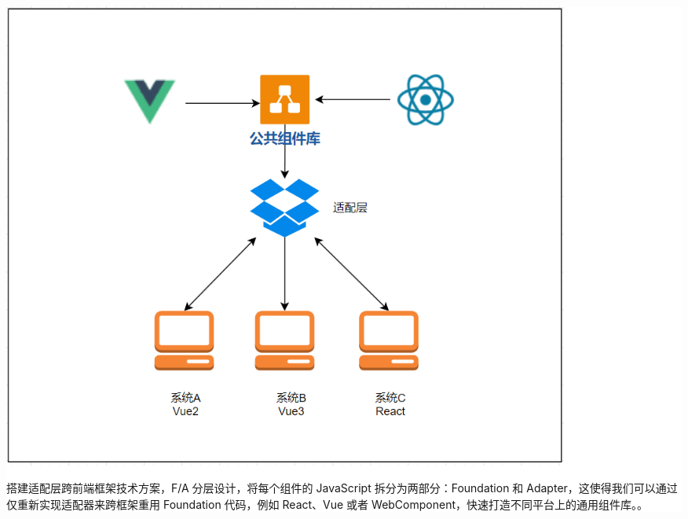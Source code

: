 <img src="../images/image-20240306165441567.png" alt="image-20240306165441567" style="zoom: 80%;" />

搭建适配层跨前端框架技术方案，F/A 分层设计，将每个组件的 JavaScript 拆分为两部分：Foundation 和 Adapter，这使得我们可以通过仅重新实现适配器来跨框架重用 Foundation 代码，例如 React、Vue 或者 WebComponent，快速打造不同平台上的通用组件库。。
